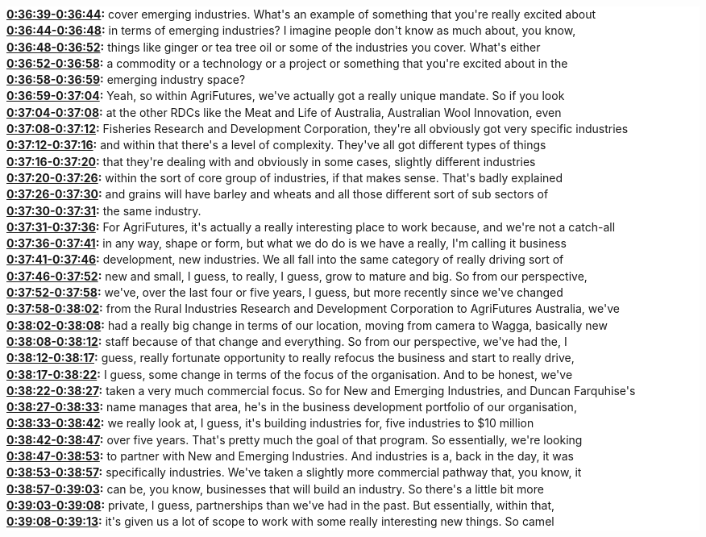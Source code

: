 **[0:36:39-0:36:44](https://player.whooshkaa.com/episode?id=357328#t=0:36:39):**  cover emerging industries. What's an example of something that you're really excited about  
**[0:36:44-0:36:48](https://player.whooshkaa.com/episode?id=357328#t=0:36:44):**  in terms of emerging industries? I imagine people don't know as much about, you know,  
**[0:36:48-0:36:52](https://player.whooshkaa.com/episode?id=357328#t=0:36:48):**  things like ginger or tea tree oil or some of the industries you cover. What's either  
**[0:36:52-0:36:58](https://player.whooshkaa.com/episode?id=357328#t=0:36:52):**  a commodity or a technology or a project or something that you're excited about in the  
**[0:36:58-0:36:59](https://player.whooshkaa.com/episode?id=357328#t=0:36:58):**  emerging industry space?  
**[0:36:59-0:37:04](https://player.whooshkaa.com/episode?id=357328#t=0:36:59):**  Yeah, so within AgriFutures, we've actually got a really unique mandate. So if you look  
**[0:37:04-0:37:08](https://player.whooshkaa.com/episode?id=357328#t=0:37:04):**  at the other RDCs like the Meat and Life of Australia, Australian Wool Innovation, even  
**[0:37:08-0:37:12](https://player.whooshkaa.com/episode?id=357328#t=0:37:08):**  Fisheries Research and Development Corporation, they're all obviously got very specific industries  
**[0:37:12-0:37:16](https://player.whooshkaa.com/episode?id=357328#t=0:37:12):**  and within that there's a level of complexity. They've all got different types of things  
**[0:37:16-0:37:20](https://player.whooshkaa.com/episode?id=357328#t=0:37:16):**  that they're dealing with and obviously in some cases, slightly different industries  
**[0:37:20-0:37:26](https://player.whooshkaa.com/episode?id=357328#t=0:37:20):**  within the sort of core group of industries, if that makes sense. That's badly explained  
**[0:37:26-0:37:30](https://player.whooshkaa.com/episode?id=357328#t=0:37:26):**  and grains will have barley and wheats and all those different sort of sub sectors of  
**[0:37:30-0:37:31](https://player.whooshkaa.com/episode?id=357328#t=0:37:30):**  the same industry.  
**[0:37:31-0:37:36](https://player.whooshkaa.com/episode?id=357328#t=0:37:31):**  For AgriFutures, it's actually a really interesting place to work because, and we're not a catch-all  
**[0:37:36-0:37:41](https://player.whooshkaa.com/episode?id=357328#t=0:37:36):**  in any way, shape or form, but what we do do is we have a really, I'm calling it business  
**[0:37:41-0:37:46](https://player.whooshkaa.com/episode?id=357328#t=0:37:41):**  development, new industries. We all fall into the same category of really driving sort of  
**[0:37:46-0:37:52](https://player.whooshkaa.com/episode?id=357328#t=0:37:46):**  new and small, I guess, to really, I guess, grow to mature and big. So from our perspective,  
**[0:37:52-0:37:58](https://player.whooshkaa.com/episode?id=357328#t=0:37:52):**  we've, over the last four or five years, I guess, but more recently since we've changed  
**[0:37:58-0:38:02](https://player.whooshkaa.com/episode?id=357328#t=0:37:58):**  from the Rural Industries Research and Development Corporation to AgriFutures Australia, we've  
**[0:38:02-0:38:08](https://player.whooshkaa.com/episode?id=357328#t=0:38:02):**  had a really big change in terms of our location, moving from camera to Wagga, basically new  
**[0:38:08-0:38:12](https://player.whooshkaa.com/episode?id=357328#t=0:38:08):**  staff because of that change and everything. So from our perspective, we've had the, I  
**[0:38:12-0:38:17](https://player.whooshkaa.com/episode?id=357328#t=0:38:12):**  guess, really fortunate opportunity to really refocus the business and start to really drive,  
**[0:38:17-0:38:22](https://player.whooshkaa.com/episode?id=357328#t=0:38:17):**  I guess, some change in terms of the focus of the organisation. And to be honest, we've  
**[0:38:22-0:38:27](https://player.whooshkaa.com/episode?id=357328#t=0:38:22):**  taken a very much commercial focus. So for New and Emerging Industries, and Duncan Farquhise's  
**[0:38:27-0:38:33](https://player.whooshkaa.com/episode?id=357328#t=0:38:27):**  name manages that area, he's in the business development portfolio of our organisation,  
**[0:38:33-0:38:42](https://player.whooshkaa.com/episode?id=357328#t=0:38:33):**  we really look at, I guess, it's building industries for, five industries to $10 million  
**[0:38:42-0:38:47](https://player.whooshkaa.com/episode?id=357328#t=0:38:42):**  over five years. That's pretty much the goal of that program. So essentially, we're looking  
**[0:38:47-0:38:53](https://player.whooshkaa.com/episode?id=357328#t=0:38:47):**  to partner with New and Emerging Industries. And industries is a, back in the day, it was  
**[0:38:53-0:38:57](https://player.whooshkaa.com/episode?id=357328#t=0:38:53):**  specifically industries. We've taken a slightly more commercial pathway that, you know, it  
**[0:38:57-0:39:03](https://player.whooshkaa.com/episode?id=357328#t=0:38:57):**  can be, you know, businesses that will build an industry. So there's a little bit more  
**[0:39:03-0:39:08](https://player.whooshkaa.com/episode?id=357328#t=0:39:03):**  private, I guess, partnerships than we've had in the past. But essentially, within that,  
**[0:39:08-0:39:13](https://player.whooshkaa.com/episode?id=357328#t=0:39:08):**  it's given us a lot of scope to work with some really interesting new things. So camel  